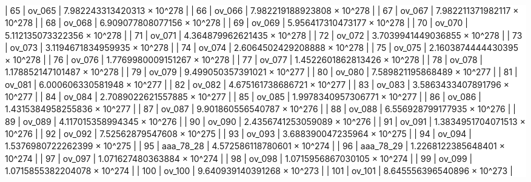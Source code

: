| 65 | ov_065 | 7.982243313420313 × 10^278 |
| 66 | ov_066 | 7.982219188923808 × 10^278 |
| 67 | ov_067 | 7.982211371982117 × 10^278 |
| 68 | ov_068 | 6.909077808077156 × 10^278 |
| 69 | ov_069 | 5.956417310473177 × 10^278 |
| 70 | ov_070 | 5.112135073322356 × 10^278 |
| 71 | ov_071 | 4.364879962621435 × 10^278 |
| 72 | ov_072 | 3.7039941449036855 × 10^278 |
| 73 | ov_073 | 3.1194671834959935 × 10^278 |
| 74 | ov_074 | 2.6064502429208888 × 10^278 |
| 75 | ov_075 | 2.1603874444430395 × 10^278 |
| 76 | ov_076 | 1.7769980009151267 × 10^278 |
| 77 | ov_077 | 1.4522601862813426 × 10^278 |
| 78 | ov_078 | 1.178852147101487 × 10^278 |
| 79 | ov_079 | 9.499050357391021 × 10^277 |
| 80 | ov_080 | 7.589821195868489 × 10^277 |
| 81 | ov_081 | 6.000606330581948 × 10^277 |
| 82 | ov_082 | 4.675161738686721 × 10^277 |
| 83 | ov_083 | 3.5863433407891796 × 10^277 |
| 84 | ov_084 | 2.7089022621557885 × 10^277 |
| 85 | ov_085 | 1.9978340957306771 × 10^277 |
| 86 | ov_086 | 1.4315384958255836 × 10^277 |
| 87 | ov_087 | 9.901860556540787 × 10^276 |
| 88 | ov_088 | 6.556928799177935 × 10^276 |
| 89 | ov_089 | 4.117015358994345 × 10^276 |
| 90 | ov_090 | 2.4356741253059089 × 10^276 |
| 91 | ov_091 | 1.3834951704071513 × 10^276 |
| 92 | ov_092 | 7.52562879547608 × 10^275 |
| 93 | ov_093 | 3.688390047235964 × 10^275 |
| 94 | ov_094 | 1.5376980722262399 × 10^275 |
| 95 | aaa_78_28 | 4.572586118780601 × 10^274 |
| 96 | aaa_78_29 | 1.2268122385648401 × 10^274 |
| 97 | ov_097 | 1.071627480363884 × 10^274 |
| 98 | ov_098 | 1.0715956867030105 × 10^274 |
| 99 | ov_099 | 1.0715855382204078 × 10^274 |
| 100 | ov_100 | 9.640939140391268 × 10^273 |
| 101 | ov_101 | 8.645556396540896 × 10^273 |